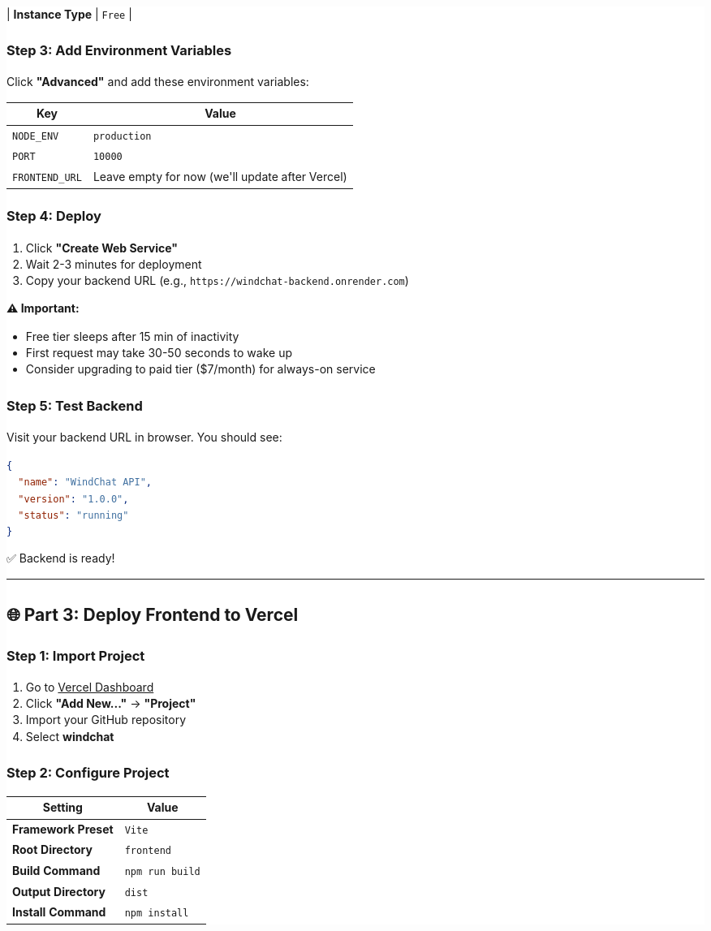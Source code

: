 | **Instance Type** | `Free` |

### Step 3: Add Environment Variables

Click **"Advanced"** and add these environment variables:

| Key | Value |
|-----|-------|
| `NODE_ENV` | `production` |
| `PORT` | `10000` |
| `FRONTEND_URL` | Leave empty for now (we'll update after Vercel) |

### Step 4: Deploy

1. Click **"Create Web Service"**
2. Wait 2-3 minutes for deployment
3. Copy your backend URL (e.g., `https://windchat-backend.onrender.com`)

**⚠️ Important:** 
- Free tier sleeps after 15 min of inactivity
- First request may take 30-50 seconds to wake up
- Consider upgrading to paid tier ($7/month) for always-on service

### Step 5: Test Backend

Visit your backend URL in browser. You should see:
```json
{
  "name": "WindChat API",
  "version": "1.0.0",
  "status": "running"
}
```

✅ Backend is ready!

---

## 🌐 Part 3: Deploy Frontend to Vercel

### Step 1: Import Project

1. Go to [Vercel Dashboard](https://vercel.com/dashboard)
2. Click **"Add New..."** → **"Project"**
3. Import your GitHub repository
4. Select **windchat**

### Step 2: Configure Project

| Setting | Value |
|---------|-------|
| **Framework Preset** | `Vite` |
| **Root Directory** | `frontend` |
| **Build Command** | `npm run build` |
| **Output Directory** | `dist` |
| **Install Command** | `npm install` |
